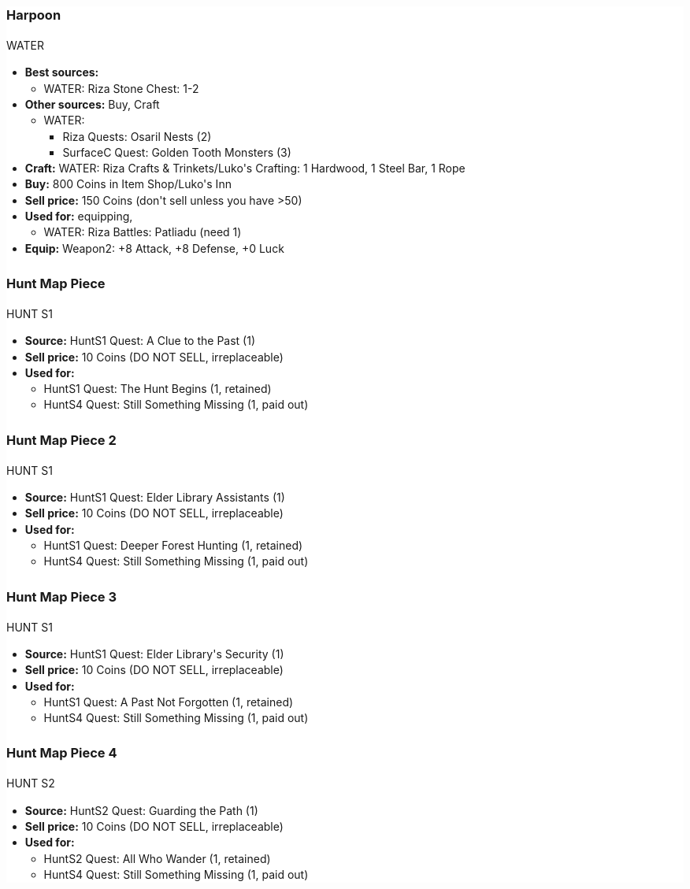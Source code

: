 ### Harpoon

WATER

- **Best sources:** 
  - WATER: Riza Stone Chest: 1-2
- **Other sources:** Buy, Craft
  - WATER: 
    - Riza Quests: Osaril Nests (2)
    - SurfaceC Quest: Golden Tooth Monsters (3)
- **Craft:** WATER: Riza Crafts & Trinkets/Luko's Crafting: 1 Hardwood, 1 Steel Bar, 1 Rope
- **Buy:** 800 Coins in Item Shop/Luko's Inn
- **Sell price:** 150 Coins (don't sell unless you have >50)
- **Used for:** equipping,
  - WATER: Riza Battles: Patliadu (need 1)
- **Equip:** Weapon2: +8 Attack, +8 Defense, +0 Luck

### Hunt Map Piece

HUNT S1

- **Source:** HuntS1 Quest: A Clue to the Past (1)
- **Sell price:** 10 Coins (DO NOT SELL, irreplaceable)
- **Used for:** 
  - HuntS1 Quest: The Hunt Begins (1, retained)
  - HuntS4 Quest: Still Something Missing (1, paid out)

### Hunt Map Piece 2

HUNT S1

- **Source:** HuntS1 Quest: Elder Library Assistants (1)
- **Sell price:** 10 Coins (DO NOT SELL, irreplaceable)
- **Used for:** 
  - HuntS1 Quest: Deeper Forest Hunting (1, retained)
  - HuntS4 Quest: Still Something Missing (1, paid out)

### Hunt Map Piece 3

HUNT S1

- **Source:** HuntS1 Quest: Elder Library's Security (1)
- **Sell price:** 10 Coins (DO NOT SELL, irreplaceable)
- **Used for:** 
  - HuntS1 Quest: A Past Not Forgotten (1, retained)
  - HuntS4 Quest: Still Something Missing (1, paid out)

### Hunt Map Piece 4

HUNT S2

- **Source:** HuntS2 Quest: Guarding the Path (1)
- **Sell price:** 10 Coins (DO NOT SELL, irreplaceable)
- **Used for:** 
  - HuntS2 Quest: All Who Wander (1, retained)
  - HuntS4 Quest: Still Something Missing (1, paid out)
